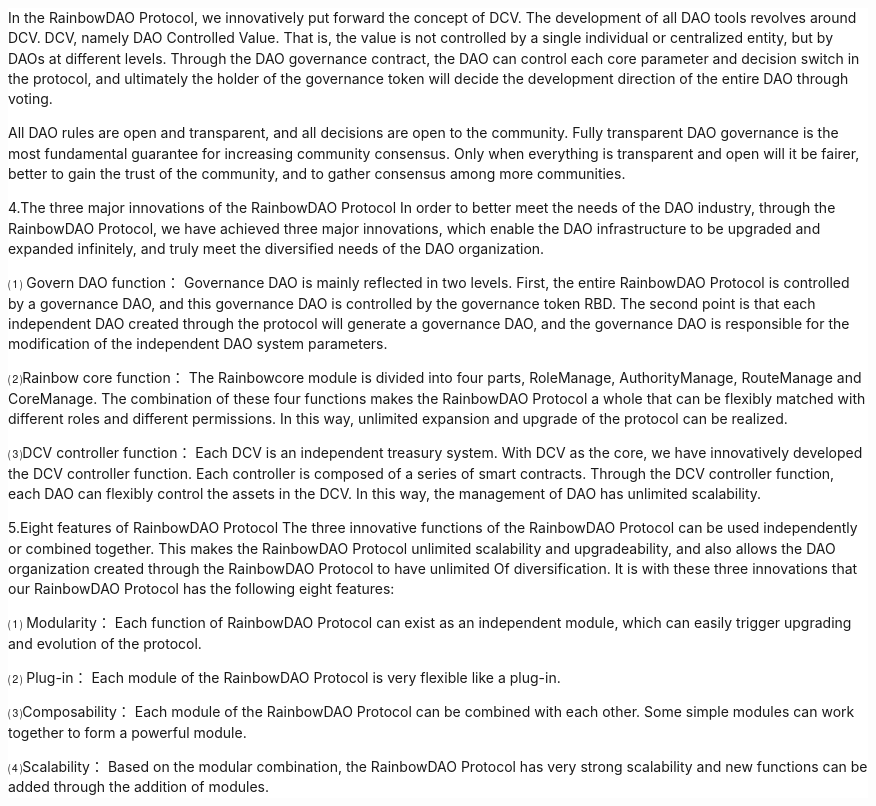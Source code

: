 In the RainbowDAO Protocol, we innovatively put forward the concept of DCV. The development of all DAO tools revolves around DCV. DCV, namely DAO Controlled Value. That is, the value is not controlled by a single individual or centralized entity, but by DAOs at different levels. Through the DAO governance contract, the DAO can control each core parameter and decision switch in the protocol, and ultimately the holder of the governance token will decide the development direction of the entire DAO through voting.

All DAO rules are open and transparent, and all decisions are open to the community. Fully transparent DAO governance is the most fundamental guarantee for increasing community consensus. Only when everything is transparent and open will it be fairer, better to gain the trust of the community, and to gather consensus among more communities.

4.The three major innovations of the RainbowDAO Protocol
In order to better meet the needs of the DAO industry, through the RainbowDAO Protocol, we have achieved three major innovations, which enable the DAO infrastructure to be upgraded and expanded infinitely, and truly meet the diversified needs of the DAO organization.

⑴ Govern DAO function：
Governance DAO is mainly reflected in two levels. First, the entire RainbowDAO Protocol is controlled by a governance DAO, and this governance DAO is controlled by the governance token RBD. The second point is that each independent DAO created through the protocol will generate a governance DAO, and the governance DAO is responsible for the modification of the independent DAO system parameters.

⑵Rainbow core function：
The Rainbowcore module is divided into four parts, RoleManage, AuthorityManage, RouteManage and CoreManage. The combination of these four functions makes the RainbowDAO Protocol a whole that can be flexibly matched with different roles and different permissions. In this way, unlimited expansion and upgrade of the protocol can be realized.

⑶DCV controller function：
Each DCV is an independent treasury system. With DCV as the core, we have innovatively developed the DCV controller function. Each controller is composed of a series of smart contracts. Through the DCV controller function, each DAO can flexibly control the assets in the DCV. In this way, the management of DAO has unlimited scalability.

5.Eight features of RainbowDAO Protocol
The three innovative functions of the RainbowDAO Protocol can be used independently or combined together. This makes the RainbowDAO Protocol unlimited scalability and upgradeability, and also allows the DAO organization created through the RainbowDAO Protocol to have unlimited Of diversification. It is with these three innovations that our RainbowDAO Protocol has the following eight features:

⑴ Modularity：
Each function of RainbowDAO Protocol can exist as an independent module, which can easily trigger upgrading and evolution of the protocol.

⑵ Plug-in：
Each module of the RainbowDAO Protocol is very flexible like a plug-in.

⑶Composability：
Each module of the RainbowDAO Protocol can be combined with each other. Some simple modules can work together to form a powerful module.

⑷Scalability：
Based on the modular combination, the RainbowDAO Protocol has very strong scalability and new functions can be added through the addition of modules.
